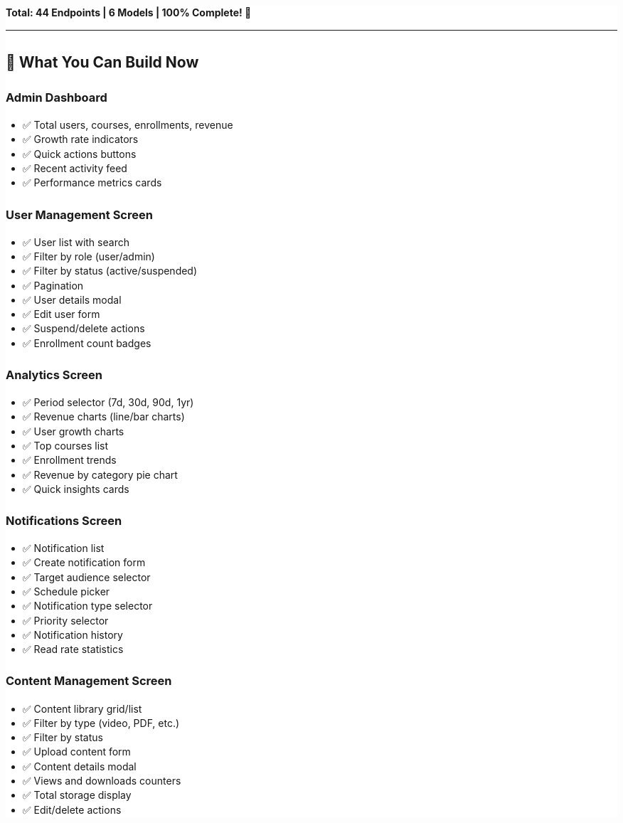 **Total: 44 Endpoints | 6 Models | 100% Complete! 🎉**

---

## 🎯 What You Can Build Now

### Admin Dashboard
- ✅ Total users, courses, enrollments, revenue
- ✅ Growth rate indicators
- ✅ Quick actions buttons
- ✅ Recent activity feed
- ✅ Performance metrics cards

### User Management Screen
- ✅ User list with search
- ✅ Filter by role (user/admin)
- ✅ Filter by status (active/suspended)
- ✅ Pagination
- ✅ User details modal
- ✅ Edit user form
- ✅ Suspend/delete actions
- ✅ Enrollment count badges

### Analytics Screen
- ✅ Period selector (7d, 30d, 90d, 1yr)
- ✅ Revenue charts (line/bar charts)
- ✅ User growth charts
- ✅ Top courses list
- ✅ Enrollment trends
- ✅ Revenue by category pie chart
- ✅ Quick insights cards

### Notifications Screen
- ✅ Notification list
- ✅ Create notification form
- ✅ Target audience selector
- ✅ Schedule picker
- ✅ Notification type selector
- ✅ Priority selector
- ✅ Notification history
- ✅ Read rate statistics

### Content Management Screen
- ✅ Content library grid/list
- ✅ Filter by type (video, PDF, etc.)
- ✅ Filter by status
- ✅ Upload content form
- ✅ Content details modal
- ✅ Views and downloads counters
- ✅ Total storage display
- ✅ Edit/delete actions
